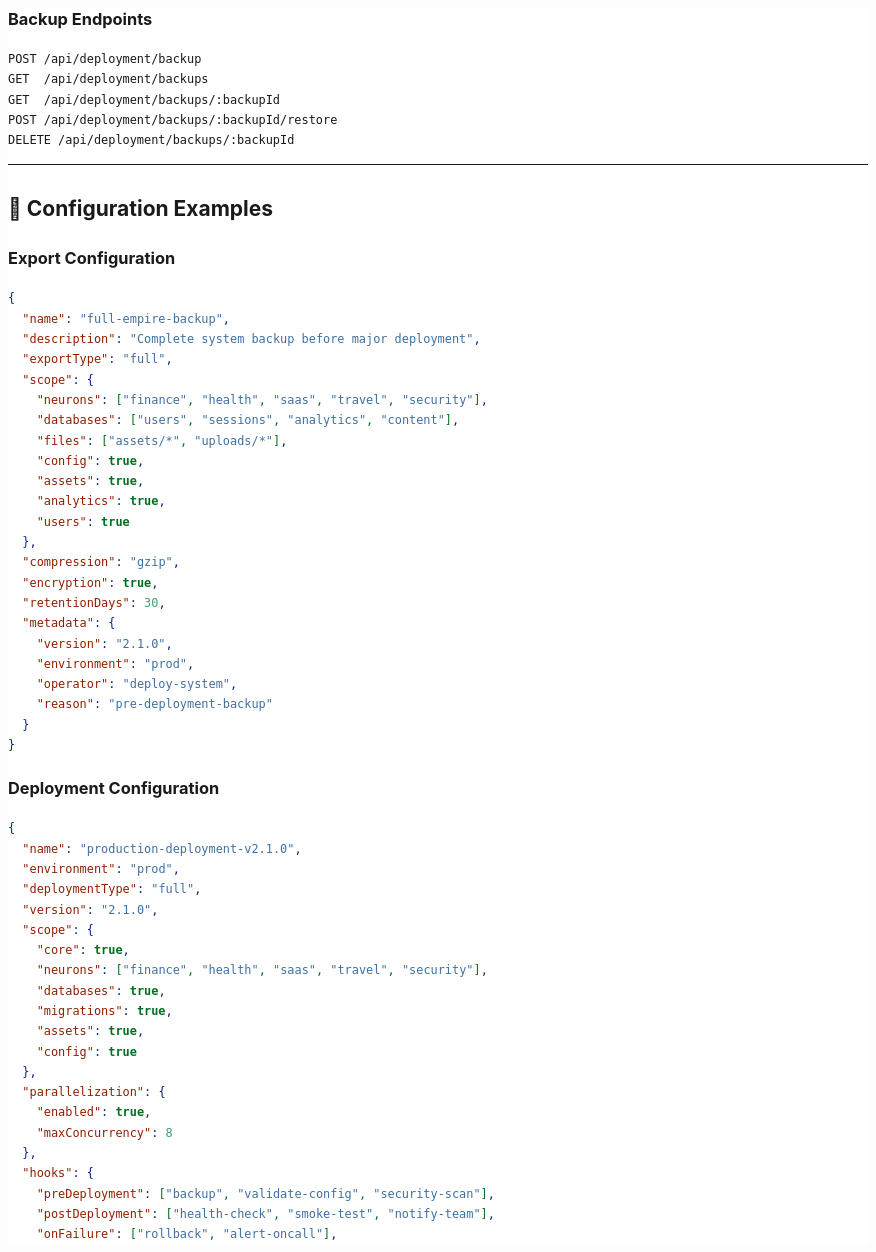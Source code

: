 ### Backup Endpoints
```
POST /api/deployment/backup
GET  /api/deployment/backups
GET  /api/deployment/backups/:backupId
POST /api/deployment/backups/:backupId/restore
DELETE /api/deployment/backups/:backupId
```

---

## 🔧 Configuration Examples

### Export Configuration
```json
{
  "name": "full-empire-backup",
  "description": "Complete system backup before major deployment",
  "exportType": "full",
  "scope": {
    "neurons": ["finance", "health", "saas", "travel", "security"],
    "databases": ["users", "sessions", "analytics", "content"],
    "files": ["assets/*", "uploads/*"],
    "config": true,
    "assets": true,
    "analytics": true,
    "users": true
  },
  "compression": "gzip",
  "encryption": true,
  "retentionDays": 30,
  "metadata": {
    "version": "2.1.0",
    "environment": "prod",
    "operator": "deploy-system",
    "reason": "pre-deployment-backup"
  }
}
```

### Deployment Configuration
```json
{
  "name": "production-deployment-v2.1.0",
  "environment": "prod",
  "deploymentType": "full",
  "version": "2.1.0",
  "scope": {
    "core": true,
    "neurons": ["finance", "health", "saas", "travel", "security"],
    "databases": true,
    "migrations": true,
    "assets": true,
    "config": true
  },
  "parallelization": {
    "enabled": true,
    "maxConcurrency": 8
  },
  "hooks": {
    "preDeployment": ["backup", "validate-config", "security-scan"],
    "postDeployment": ["health-check", "smoke-test", "notify-team"],
    "onFailure": ["rollback", "alert-oncall"],
```